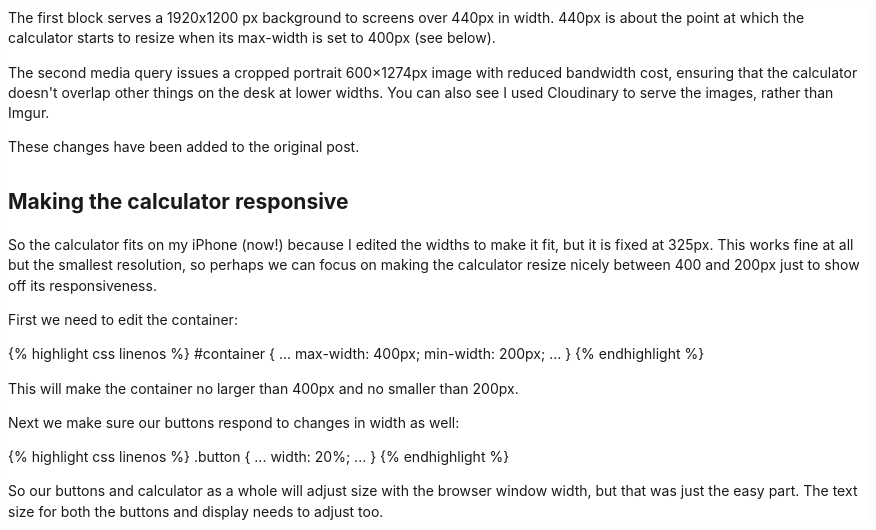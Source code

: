 The first block serves a 1920x1200 px background to screens over 440px in width. 440px is about the point at which the calculator starts to resize when its max-width is set to 400px (see below).

The second media query issues a cropped portrait 600×1274px image with reduced bandwidth cost, ensuring that the calculator doesn't overlap other things on the desk at lower widths. You can also see I used Cloudinary to serve the images, rather than Imgur. 

These changes have been added to the original post.

Making the calculator responsive
--------------------------------

So the calculator fits on my iPhone (now!) because I edited the widths to make it fit, but it is fixed at 325px. This works fine at all but the smallest resolution, so perhaps we can focus on making the calculator resize nicely between 400 and 200px just to show off its responsiveness.

First we need to edit the container:

{% highlight css linenos %}
#container {
  ...
  max-width: 400px;
  min-width: 200px;
  ...
}
{% endhighlight %}

This will make the container no larger than 400px and no smaller than 200px. 

Next we make sure our buttons respond to changes in width as well:

{% highlight css linenos %}
.button {
  ...
  width: 20%;
  ...
}
{% endhighlight %}

So our buttons and calculator as a whole will adjust size with the browser window width, but that was just the easy part. The text size for both the buttons and display needs to adjust too.
